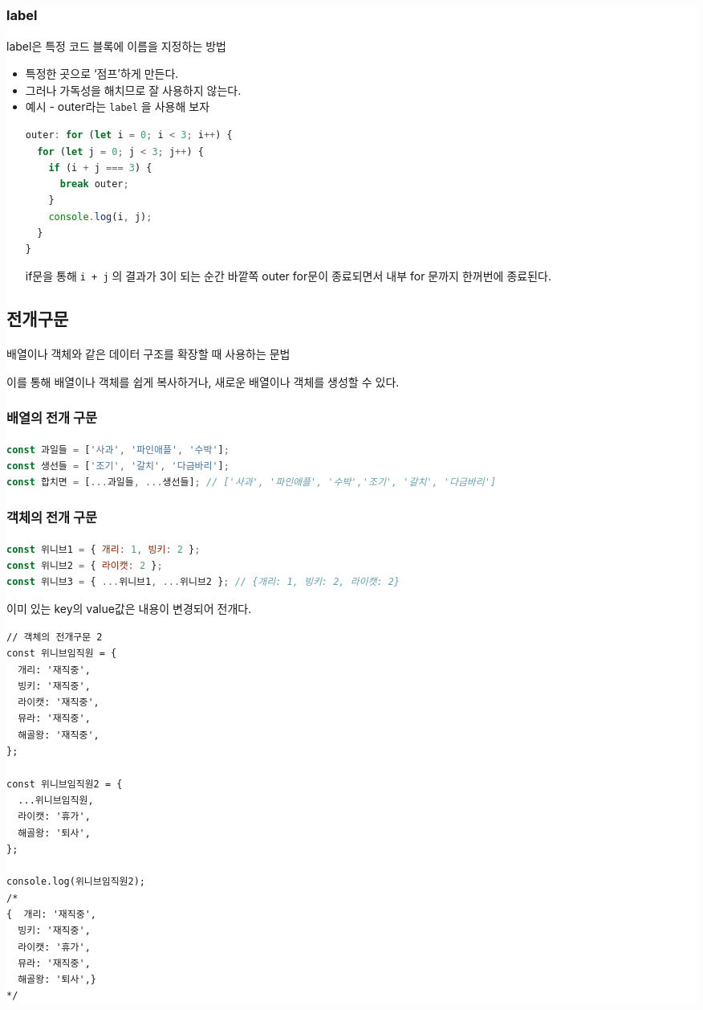 ### label

label은 특정 코드 블록에 이름을 지정하는 방법

- 특정한 곳으로 ‘점프’하게 만든다.
- 그러나 가독성을 해치므로 잘 사용하지 않는다.
- 예시 - outer라는 `label` 을 사용해 보자
  ```jsx
  outer: for (let i = 0; i < 3; i++) {
    for (let j = 0; j < 3; j++) {
      if (i + j === 3) {
        break outer;
      }
      console.log(i, j);
    }
  }
  ```
  if문을 통해 `i + j` 의 결과가 3이 되는 순간 바깥쪽 outer for문이 종료되면서 내부 for 문까지 한꺼번에 종료된다.

## 전개구문

배열이나 객체와 같은 데이터 구조를 확장할 때 사용하는 문법

이를 통해 배열이나 객체를 쉽게 복사하거나, 새로운 배열이나 객체를 생성할 수 있다.

### 배열의 전개 구문

```jsx
const 과일들 = ['사과', '파인애플', '수박'];
const 생선들 = ['조기', '갈치', '다금바리'];
const 합치면 = [...과일들, ...생선들]; // ['사과', '파인애플', '수박','조기', '갈치', '다금바리']
```

### 객체의 전개 구문

```jsx
const 위니브1 = { 개리: 1, 빙키: 2 };
const 위니브2 = { 라이캣: 2 };
const 위니브3 = { ...위니브1, ...위니브2 }; // {개리: 1, 빙키: 2, 라이캣: 2}
```

이미 있는 key의 value값은 내용이 변경되어 전개다.

```
// 객체의 전개구문 2
const 위니브임직원 = {
  개리: '재직중',
  빙키: '재직중',
  라이캣: '재직중',
  뮤라: '재직중',
  해골왕: '재직중',
};

const 위니브임직원2 = {
  ...위니브임직원,
  라이캣: '휴가',
  해골왕: '퇴사',
};

console.log(위니브임직원2);
/*
{  개리: '재직중',
  빙키: '재직중',
  라이캣: '휴가',
  뮤라: '재직중',
  해골왕: '퇴사',}
*/
```
